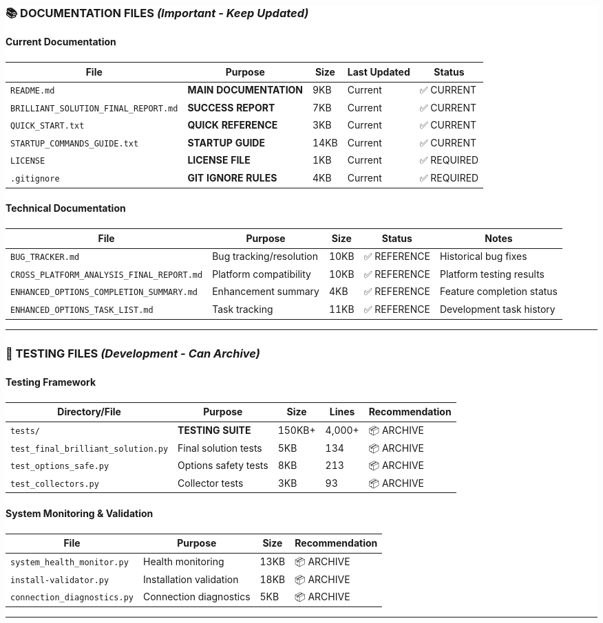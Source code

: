
### **📚 DOCUMENTATION FILES** *(Important - Keep Updated)*

#### **Current Documentation**
| File | Purpose | Size | Last Updated | Status |
|------|---------|------|--------------|--------|
| `README.md` | **MAIN DOCUMENTATION** | 9KB | Current | ✅ CURRENT |
| `BRILLIANT_SOLUTION_FINAL_REPORT.md` | **SUCCESS REPORT** | 7KB | Current | ✅ CURRENT |
| `QUICK_START.txt` | **QUICK REFERENCE** | 3KB | Current | ✅ CURRENT |
| `STARTUP_COMMANDS_GUIDE.txt` | **STARTUP GUIDE** | 14KB | Current | ✅ CURRENT |
| `LICENSE` | **LICENSE FILE** | 1KB | Current | ✅ REQUIRED |
| `.gitignore` | **GIT IGNORE RULES** | 4KB | Current | ✅ REQUIRED |

#### **Technical Documentation**
| File | Purpose | Size | Status | Notes |
|------|---------|------|--------|-------|
| `BUG_TRACKER.md` | Bug tracking/resolution | 10KB | ✅ REFERENCE | Historical bug fixes |
| `CROSS_PLATFORM_ANALYSIS_FINAL_REPORT.md` | Platform compatibility | 10KB | ✅ REFERENCE | Platform testing results |
| `ENHANCED_OPTIONS_COMPLETION_SUMMARY.md` | Enhancement summary | 4KB | ✅ REFERENCE | Feature completion status |
| `ENHANCED_OPTIONS_TASK_LIST.md` | Task tracking | 11KB | ✅ REFERENCE | Development task history |

---

### **🧪 TESTING FILES** *(Development - Can Archive)*

#### **Testing Framework**
| Directory/File | Purpose | Size | Lines | Recommendation |
|----------------|---------|------|--------|----------------|
| `tests/` | **TESTING SUITE** | 150KB+ | 4,000+ | 📦 ARCHIVE |
| `test_final_brilliant_solution.py` | Final solution tests | 5KB | 134 | 📦 ARCHIVE |
| `test_options_safe.py` | Options safety tests | 8KB | 213 | 📦 ARCHIVE |
| `test_collectors.py` | Collector tests | 3KB | 93 | 📦 ARCHIVE |

#### **System Monitoring & Validation**
| File | Purpose | Size | Recommendation |
|------|---------|------|----------------|
| `system_health_monitor.py` | Health monitoring | 13KB | 📦 ARCHIVE |
| `install-validator.py` | Installation validation | 18KB | 📦 ARCHIVE |
| `connection_diagnostics.py` | Connection diagnostics | 5KB | 📦 ARCHIVE |

---